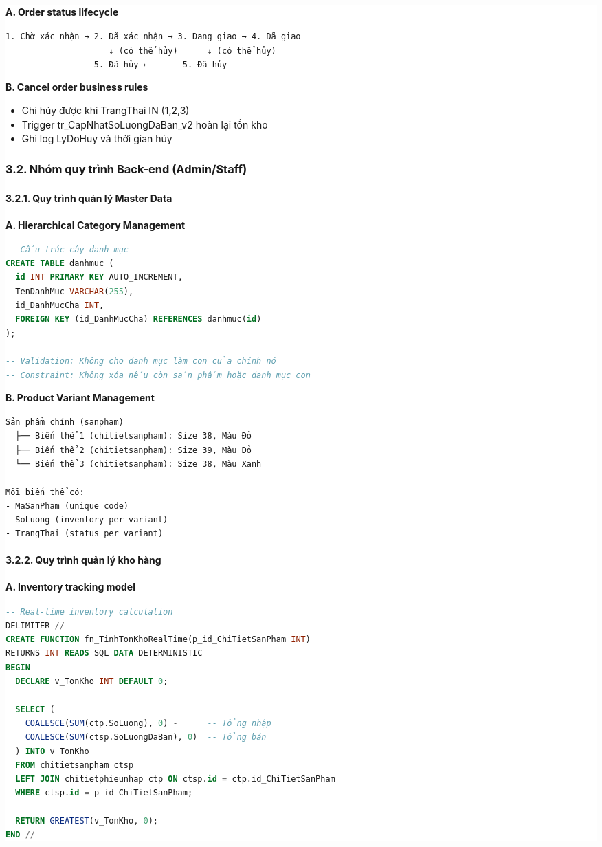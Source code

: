 **A. Order status lifecycle**

```
1. Chờ xác nhận → 2. Đã xác nhận → 3. Đang giao → 4. Đã giao
                     ↓ (có thể hủy)      ↓ (có thể hủy)
                  5. Đã hủy ←------ 5. Đã hủy
```

**B. Cancel order business rules**

- Chỉ hủy được khi TrangThai IN (1,2,3)
- Trigger tr_CapNhatSoLuongDaBan_v2 hoàn lại tồn kho
- Ghi log LyDoHuy và thời gian hủy

### 3.2. Nhóm quy trình Back-end (Admin/Staff)

#### 3.2.1. Quy trình quản lý Master Data

**A. Hierarchical Category Management**

```sql
-- Cấu trúc cây danh mục
CREATE TABLE danhmuc (
  id INT PRIMARY KEY AUTO_INCREMENT,
  TenDanhMuc VARCHAR(255),
  id_DanhMucCha INT,
  FOREIGN KEY (id_DanhMucCha) REFERENCES danhmuc(id)
);

-- Validation: Không cho danh mục làm con của chính nó
-- Constraint: Không xóa nếu còn sản phẩm hoặc danh mục con
```

**B. Product Variant Management**

```
Sản phẩm chính (sanpham)
  ├── Biến thể 1 (chitietsanpham): Size 38, Màu Đỏ
  ├── Biến thể 2 (chitietsanpham): Size 39, Màu Đỏ
  └── Biến thể 3 (chitietsanpham): Size 38, Màu Xanh

Mỗi biến thể có:
- MaSanPham (unique code)
- SoLuong (inventory per variant)
- TrangThai (status per variant)
```

#### 3.2.2. Quy trình quản lý kho hàng

**A. Inventory tracking model**

```sql
-- Real-time inventory calculation
DELIMITER //
CREATE FUNCTION fn_TinhTonKhoRealTime(p_id_ChiTietSanPham INT)
RETURNS INT READS SQL DATA DETERMINISTIC
BEGIN
  DECLARE v_TonKho INT DEFAULT 0;

  SELECT (
    COALESCE(SUM(ctp.SoLuong), 0) -      -- Tổng nhập
    COALESCE(SUM(ctsp.SoLuongDaBan), 0)  -- Tổng bán
  ) INTO v_TonKho
  FROM chitietsanpham ctsp
  LEFT JOIN chitietphieunhap ctp ON ctsp.id = ctp.id_ChiTietSanPham
  WHERE ctsp.id = p_id_ChiTietSanPham;

  RETURN GREATEST(v_TonKho, 0);
END //
```
